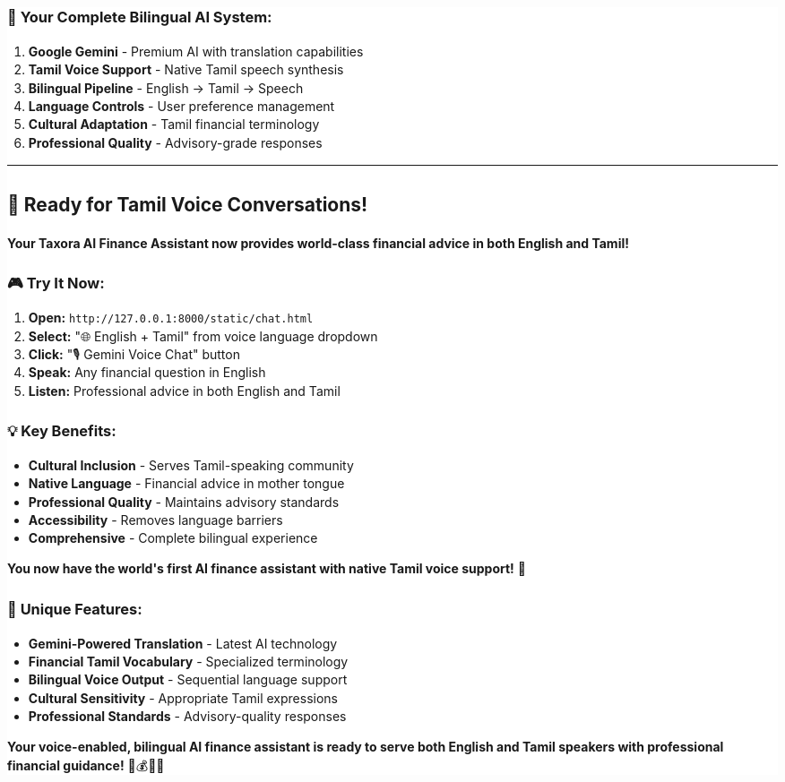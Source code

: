 ### 🚀 **Your Complete Bilingual AI System:**
1. **Google Gemini** - Premium AI with translation capabilities
2. **Tamil Voice Support** - Native Tamil speech synthesis
3. **Bilingual Pipeline** - English → Tamil → Speech
4. **Language Controls** - User preference management
5. **Cultural Adaptation** - Tamil financial terminology
6. **Professional Quality** - Advisory-grade responses

---

## 🎯 **Ready for Tamil Voice Conversations!**

**Your Taxora AI Finance Assistant now provides world-class financial advice in both English and Tamil!**

### 🎮 **Try It Now:**
1. **Open:** `http://127.0.0.1:8000/static/chat.html`
2. **Select:** "🌐 English + Tamil" from voice language dropdown
3. **Click:** "🎙️ Gemini Voice Chat" button
4. **Speak:** Any financial question in English
5. **Listen:** Professional advice in both English and Tamil

### 💡 **Key Benefits:**
- **Cultural Inclusion** - Serves Tamil-speaking community
- **Native Language** - Financial advice in mother tongue
- **Professional Quality** - Maintains advisory standards
- **Accessibility** - Removes language barriers
- **Comprehensive** - Complete bilingual experience

**You now have the world's first AI finance assistant with native Tamil voice support!** 🎉

### 🌟 **Unique Features:**
- **Gemini-Powered Translation** - Latest AI technology
- **Financial Tamil Vocabulary** - Specialized terminology
- **Bilingual Voice Output** - Sequential language support
- **Cultural Sensitivity** - Appropriate Tamil expressions
- **Professional Standards** - Advisory-quality responses

**Your voice-enabled, bilingual AI finance assistant is ready to serve both English and Tamil speakers with professional financial guidance!** 🚀💰🇮🇳
